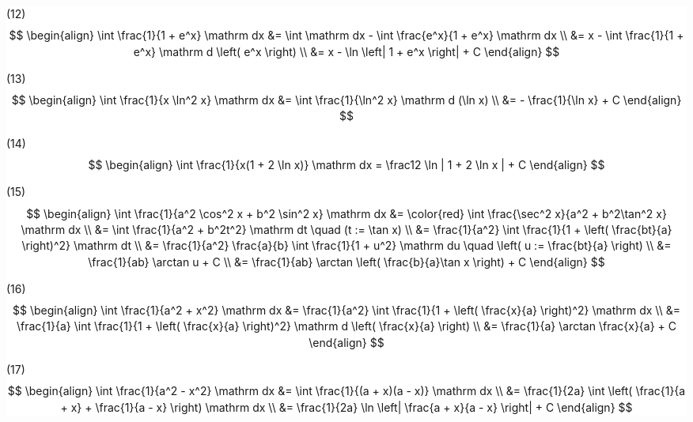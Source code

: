 (12)
$$
\begin{align}
\int \frac{1}{1 + e^x} \mathrm dx
&= \int \mathrm dx - \int \frac{e^x}{1 + e^x} \mathrm dx \\
&= x - \int \frac{1}{1 + e^x} \mathrm d \left( e^x \right) \\
&= x - \ln \left| 1 + e^x \right| + C
\end{align}
$$

(13)
$$
\begin{align}
\int \frac{1}{x \ln^2 x} \mathrm dx
&= \int \frac{1}{\ln^2 x} \mathrm d (\ln x) \\
&= - \frac{1}{\ln x} + C
\end{align}
$$

(14)
$$
\begin{align}
\int \frac{1}{x(1 + 2 \ln x)} \mathrm dx = \frac12 \ln | 1 + 2 \ln x | + C
\end{align}
$$

(15)
$$
\begin{align}
\int \frac{1}{a^2 \cos^2 x + b^2 \sin^2 x} \mathrm dx
&= \color{red} \int \frac{\sec^2 x}{a^2 + b^2\tan^2 x} \mathrm dx \\
&= \int \frac{1}{a^2 + b^2t^2} \mathrm dt \quad (t := \tan x) \\
&= \frac{1}{a^2} \int \frac{1}{1 + \left( \frac{bt}{a} \right)^2} \mathrm dt \\
&= \frac{1}{a^2} \frac{a}{b} \int \frac{1}{1 + u^2} \mathrm du \quad \left( u := \frac{bt}{a} \right) \\
&= \frac{1}{ab} \arctan u + C \\
&= \frac{1}{ab} \arctan \left( \frac{b}{a}\tan x \right) + C
\end{align}
$$

(16)
$$
\begin{align}
\int \frac{1}{a^2 + x^2} \mathrm dx
&= \frac{1}{a^2} \int \frac{1}{1 + \left( \frac{x}{a} \right)^2} \mathrm dx \\
&= \frac{1}{a} \int \frac{1}{1 + \left( \frac{x}{a} \right)^2} \mathrm d \left( \frac{x}{a} \right) \\
&= \frac{1}{a} \arctan \frac{x}{a} + C
\end{align}
$$

(17)
$$
\begin{align}
\int \frac{1}{a^2 - x^2} \mathrm dx
&= \int \frac{1}{(a + x)(a - x)} \mathrm dx \\
&= \frac{1}{2a} \int \left( \frac{1}{a + x} + \frac{1}{a - x} \right) \mathrm dx \\
&= \frac{1}{2a} \ln \left| \frac{a + x}{a - x} \right| + C
\end{align}
$$
